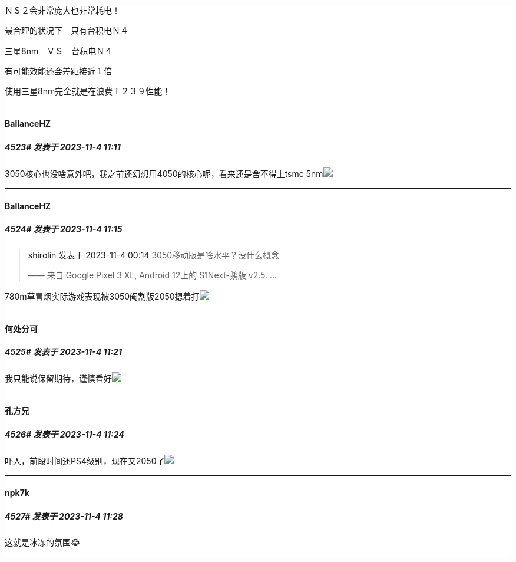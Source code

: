 ＮＳ２会非常庞大也非常耗电！

最合理的状况下　只有台积电Ｎ４

三星8nm　ＶＳ　台积电Ｎ４

有可能效能还会差距接近１倍

使用三星8nm完全就是在浪费Ｔ２３９性能！


*****

####  BallanceHZ  
##### 4523#       发表于 2023-11-4 11:11

3050核心也没啥意外吧，我之前还幻想用4050的核心呢，看来还是舍不得上tsmc 5nm<img src="https://static.saraba1st.com/image/smiley/face2017/067.png" referrerpolicy="no-referrer">


*****

####  BallanceHZ  
##### 4524#       发表于 2023-11-4 11:15

<blockquote><a href="httphttps://bbs.saraba1st.com/2b/forum.php?mod=redirect&amp;goto=findpost&amp;pid=62931934&amp;ptid=1989188" target="_blank">shirolin 发表于 2023-11-4 00:14</a>
3050移动版是啥水平？没什么概念

—— 来自 Google Pixel 3 XL, Android 12上的 S1Next-鹅版 v2.5. ...</blockquote>
780m草冒烟实际游戏表现被3050阉割版2050摁着打<img src="https://static.saraba1st.com/image/smiley/face2017/067.png" referrerpolicy="no-referrer">

*****

####  何处分可  
##### 4525#       发表于 2023-11-4 11:21

我只能说保留期待，谨慎看好<img src="https://static.saraba1st.com/image/smiley/face2017/067.png" referrerpolicy="no-referrer">


*****

####  孔方兄  
##### 4526#       发表于 2023-11-4 11:24

吓人，前段时间还PS4级别，现在又2050了<img src="https://static.saraba1st.com/image/smiley/face2017/244.gif" referrerpolicy="no-referrer">

*****

####  npk7k  
##### 4527#       发表于 2023-11-4 11:28

这就是冰冻的氛围😂

*****
